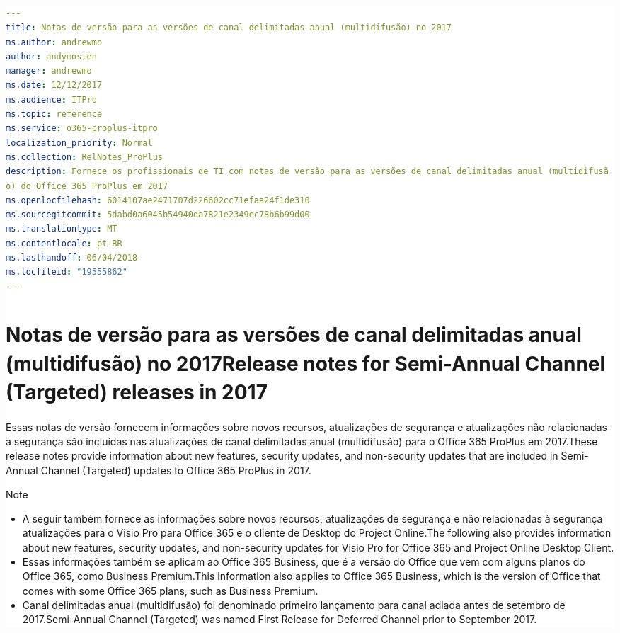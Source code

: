 ```yaml
---
title: Notas de versão para as versões de canal delimitadas anual (multidifusão) no 2017
ms.author: andrewmo
author: andymosten
manager: andrewmo
ms.date: 12/12/2017
ms.audience: ITPro
ms.topic: reference
ms.service: o365-proplus-itpro
localization_priority: Normal
ms.collection: RelNotes_ProPlus
description: Fornece os profissionais de TI com notas de versão para as versões de canal delimitadas anual (multidifusão) do Office 365 ProPlus em 2017
ms.openlocfilehash: 6014107ae2471707d226602cc71efaa24f1de310
ms.sourcegitcommit: 5dabd0a6045b54940da7821e2349ec78b6b99d00
ms.translationtype: MT
ms.contentlocale: pt-BR
ms.lasthandoff: 06/04/2018
ms.locfileid: "19555862"
---
```

# <a name="release-notes-for-semi-annual-channel-targeted-releases-in-2017"></a><span data-ttu-id="1ce0a-103">Notas de versão para as versões de canal delimitadas anual (multidifusão) no 2017</span><span class="sxs-lookup"><span data-stu-id="1ce0a-103">Release notes for Semi-Annual Channel (Targeted) releases in 2017</span></span>

<span data-ttu-id="1ce0a-104">Essas notas de versão fornecem informações sobre novos recursos, atualizações de segurança e atualizações não relacionadas à segurança são incluídas nas atualizações de canal delimitadas anual (multidifusão) para o Office 365 ProPlus em 2017.</span><span class="sxs-lookup"><span data-stu-id="1ce0a-104">These release notes provide information about new features, security updates, and non-security updates that are included in Semi-Annual Channel (Targeted) updates to Office 365 ProPlus in 2017.</span></span>
 
> [!NOTE]
> - <span data-ttu-id="1ce0a-105">A seguir também fornece as informações sobre novos recursos, atualizações de segurança e não relacionadas à segurança atualizações para o Visio Pro para Office 365 e o cliente de Desktop do Project Online.</span><span class="sxs-lookup"><span data-stu-id="1ce0a-105">The following also provides information about new features, security updates, and non-security updates for Visio Pro for Office 365 and Project Online Desktop Client.</span></span>
> - <span data-ttu-id="1ce0a-106">Essas informações também se aplicam ao Office 365 Business, que é a versão do Office que vem com alguns planos do Office 365, como Business Premium.</span><span class="sxs-lookup"><span data-stu-id="1ce0a-106">This information also applies to Office 365 Business, which is the version of Office that comes with some Office 365 plans, such as Business Premium.</span></span>
> - <span data-ttu-id="1ce0a-107">Canal delimitadas anual (multidifusão) foi denominado primeiro lançamento para canal adiada antes de setembro de 2017.</span><span class="sxs-lookup"><span data-stu-id="1ce0a-107">Semi-Annual Channel (Targeted) was named First Release for Deferred Channel prior to September 2017.</span></span>
